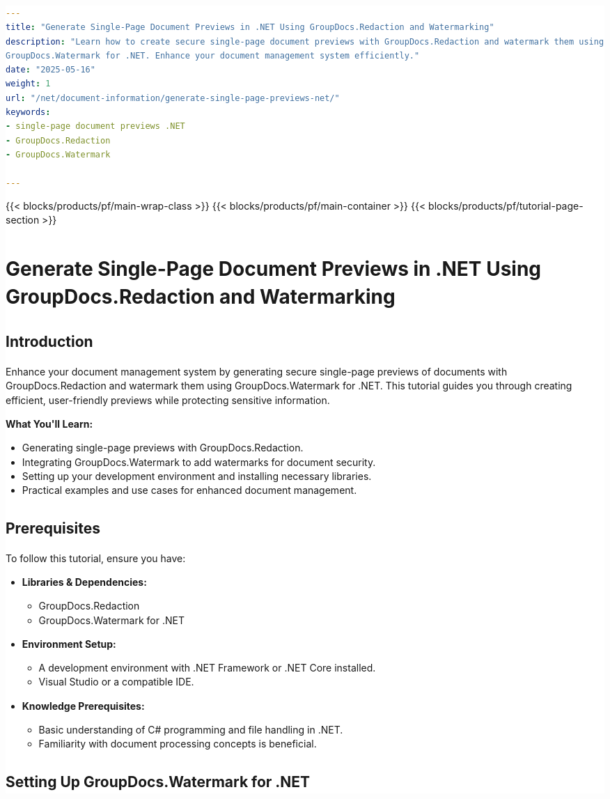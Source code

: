 ```yaml
---
title: "Generate Single-Page Document Previews in .NET Using GroupDocs.Redaction and Watermarking"
description: "Learn how to create secure single-page document previews with GroupDocs.Redaction and watermark them using GroupDocs.Watermark for .NET. Enhance your document management system efficiently."
date: "2025-05-16"
weight: 1
url: "/net/document-information/generate-single-page-previews-net/"
keywords:
- single-page document previews .NET
- GroupDocs.Redaction
- GroupDocs.Watermark

---
```


{{< blocks/products/pf/main-wrap-class >}}
{{< blocks/products/pf/main-container >}}
{{< blocks/products/pf/tutorial-page-section >}}
# Generate Single-Page Document Previews in .NET Using GroupDocs.Redaction and Watermarking

## Introduction

Enhance your document management system by generating secure single-page previews of documents with GroupDocs.Redaction and watermark them using GroupDocs.Watermark for .NET. This tutorial guides you through creating efficient, user-friendly previews while protecting sensitive information.

**What You'll Learn:**
- Generating single-page previews with GroupDocs.Redaction.
- Integrating GroupDocs.Watermark to add watermarks for document security.
- Setting up your development environment and installing necessary libraries.
- Practical examples and use cases for enhanced document management.

## Prerequisites

To follow this tutorial, ensure you have:

- **Libraries & Dependencies:**
  - GroupDocs.Redaction
  - GroupDocs.Watermark for .NET

- **Environment Setup:**
  - A development environment with .NET Framework or .NET Core installed.
  - Visual Studio or a compatible IDE.

- **Knowledge Prerequisites:**
  - Basic understanding of C# programming and file handling in .NET.
  - Familiarity with document processing concepts is beneficial.

## Setting Up GroupDocs.Watermark for .NET
